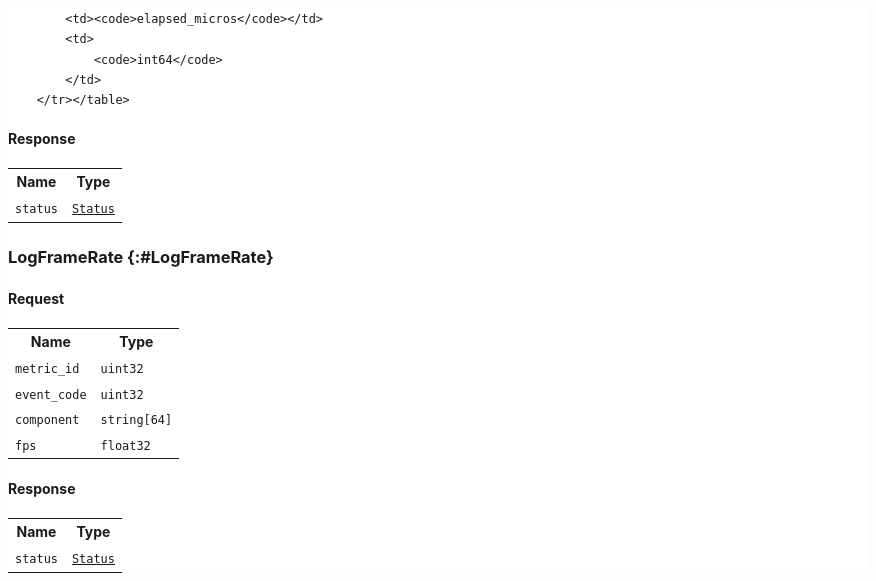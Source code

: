             <td><code>elapsed_micros</code></td>
            <td>
                <code>int64</code>
            </td>
        </tr></table>


#### Response
<table>
    <tr><th>Name</th><th>Type</th></tr>
    <tr>
            <td><code>status</code></td>
            <td>
                <code><a class='link' href='#Status'>Status</a></code>
            </td>
        </tr></table>

### LogFrameRate {:#LogFrameRate}


#### Request
<table>
    <tr><th>Name</th><th>Type</th></tr>
    <tr>
            <td><code>metric_id</code></td>
            <td>
                <code>uint32</code>
            </td>
        </tr><tr>
            <td><code>event_code</code></td>
            <td>
                <code>uint32</code>
            </td>
        </tr><tr>
            <td><code>component</code></td>
            <td>
                <code>string[64]</code>
            </td>
        </tr><tr>
            <td><code>fps</code></td>
            <td>
                <code>float32</code>
            </td>
        </tr></table>


#### Response
<table>
    <tr><th>Name</th><th>Type</th></tr>
    <tr>
            <td><code>status</code></td>
            <td>
                <code><a class='link' href='#Status'>Status</a></code>
            </td>
        </tr></table>
